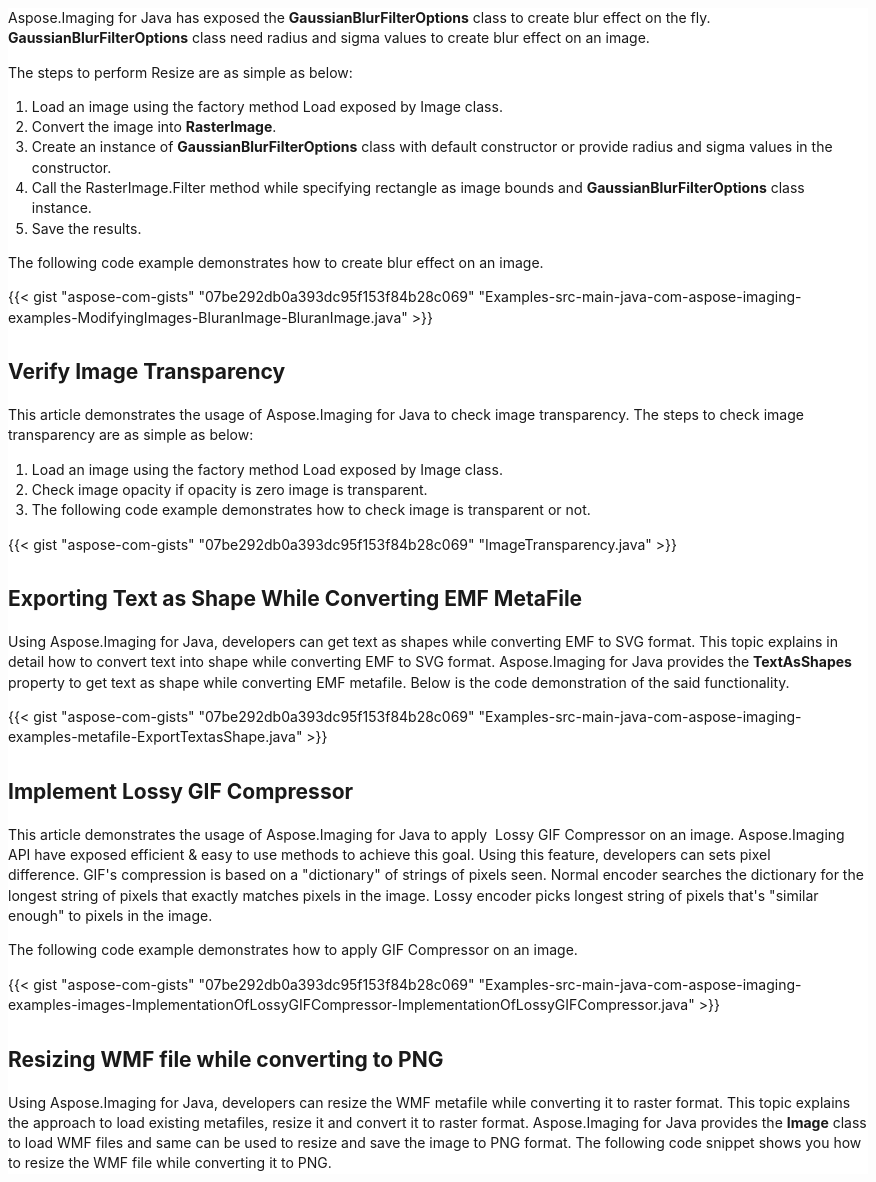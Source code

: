 Aspose.Imaging for Java has exposed the **GaussianBlurFilterOptions** class to create blur effect on the fly. **GaussianBlurFilterOptions** class need radius and sigma values to create blur effect on an image.

The steps to perform Resize are as simple as below:

1. Load an image using the factory method Load exposed by Image class.
1. Convert the image into **RasterImage**.
1. Create an instance of **GaussianBlurFilterOptions** class with default constructor or provide radius and sigma values in the constructor.
1. Call the RasterImage.Filter method while specifying rectangle as image bounds and **GaussianBlurFilterOptions** class instance.
1. Save the results.

The following code example demonstrates how to create blur effect on an image.

{{< gist "aspose-com-gists" "07be292db0a393dc95f153f84b28c069" "Examples-src-main-java-com-aspose-imaging-examples-ModifyingImages-BluranImage-BluranImage.java" >}}
## **Verify Image Transparency**
This article demonstrates the usage of Aspose.Imaging for Java to check image transparency. The steps to check image transparency are as simple as below:

1. Load an image using the factory method Load exposed by Image class.
1. Check image opacity if opacity is zero image is transparent.
1. The following code example demonstrates how to check image is transparent or not.

{{< gist "aspose-com-gists" "07be292db0a393dc95f153f84b28c069" "ImageTransparency.java" >}}
## **Exporting Text as Shape While Converting EMF MetaFile**
Using Aspose.Imaging for Java, developers can get text as shapes while converting EMF to SVG format. This topic explains in detail how to convert text into shape while converting EMF to SVG format. Aspose.Imaging for Java provides the **TextAsShapes** property to get text as shape while converting EMF metafile. Below is the code demonstration of the said functionality.

{{< gist "aspose-com-gists" "07be292db0a393dc95f153f84b28c069" "Examples-src-main-java-com-aspose-imaging-examples-metafile-ExportTextasShape.java" >}}
## **Implement Lossy GIF Compressor**
This article demonstrates the usage of Aspose.Imaging for Java to apply  Lossy GIF Compressor on an image. Aspose.Imaging API have exposed efficient & easy to use methods to achieve this goal. Using this feature, developers can sets pixel difference. GIF's compression is based on a "dictionary" of strings of pixels seen. Normal encoder searches the dictionary for the longest string of pixels that exactly matches pixels in the image. Lossy encoder picks longest string of pixels that's "similar enough" to pixels in the image.

The following code example demonstrates how to apply GIF Compressor on an image.

{{< gist "aspose-com-gists" "07be292db0a393dc95f153f84b28c069" "Examples-src-main-java-com-aspose-imaging-examples-images-ImplementationOfLossyGIFCompressor-ImplementationOfLossyGIFCompressor.java" >}}
## **Resizing WMF file while converting to PNG**
Using Aspose.Imaging for Java, developers can resize the WMF metafile while converting it to raster format. This topic explains the approach to load existing metafiles, resize it and convert it to raster format. Aspose.Imaging for Java provides the **Image** class to load WMF files and same can be used to resize and save the image to PNG format. The following code snippet shows you how to resize the WMF file while converting it to PNG.
